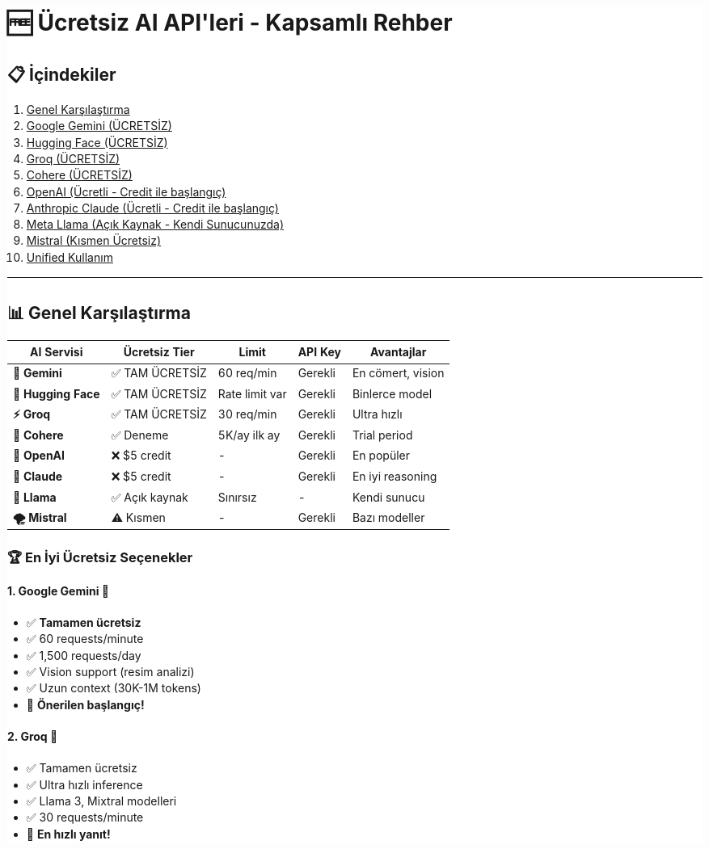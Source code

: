 # 🆓 Ücretsiz AI API'leri - Kapsamlı Rehber

## 📋 İçindekiler
1. [Genel Karşılaştırma](#genel-karşılaştırma)
2. [Google Gemini (ÜCRETSİZ)](#google-gemini)
3. [Hugging Face (ÜCRETSİZ)](#hugging-face)
4. [Groq (ÜCRETSİZ)](#groq)
5. [Cohere (ÜCRETSİZ)](#cohere)
6. [OpenAI (Ücretli - Credit ile başlangıç)](#openai)
7. [Anthropic Claude (Ücretli - Credit ile başlangıç)](#anthropic-claude)
8. [Meta Llama (Açık Kaynak - Kendi Sunucunuzda)](#meta-llama)
9. [Mistral (Kısmen Ücretsiz)](#mistral)
10. [Unified Kullanım](#unified-kullanım)

---

## 📊 Genel Karşılaştırma

| AI Servisi | Ücretsiz Tier | Limit | API Key | Avantajlar |
|------------|---------------|-------|---------|------------|
| **🌟 Gemini** | ✅ TAM ÜCRETSİZ | 60 req/min | Gerekli | En cömert, vision |
| **🤗 Hugging Face** | ✅ TAM ÜCRETSİZ | Rate limit var | Gerekli | Binlerce model |
| **⚡ Groq** | ✅ TAM ÜCRETSİZ | 30 req/min | Gerekli | Ultra hızlı |
| **🔮 Cohere** | ✅ Deneme | 5K/ay ilk ay | Gerekli | Trial period |
| **🤖 OpenAI** | ❌ $5 credit | - | Gerekli | En popüler |
| **💬 Claude** | ❌ $5 credit | - | Gerekli | En iyi reasoning |
| **🦙 Llama** | ✅ Açık kaynak | Sınırsız | - | Kendi sunucu |
| **🌪️ Mistral** | ⚠️ Kısmen | - | Gerekli | Bazı modeller |

### 🏆 En İyi Ücretsiz Seçenekler

#### 1. **Google Gemini** 🥇
- ✅ **Tamamen ücretsiz**
- ✅ 60 requests/minute
- ✅ 1,500 requests/day
- ✅ Vision support (resim analizi)
- ✅ Uzun context (30K-1M tokens)
- 🎯 **Önerilen başlangıç!**

#### 2. **Groq** 🥈
- ✅ Tamamen ücretsiz
- ✅ Ultra hızlı inference
- ✅ Llama 3, Mixtral modelleri
- ✅ 30 requests/minute
- 🎯 **En hızlı yanıt!**
